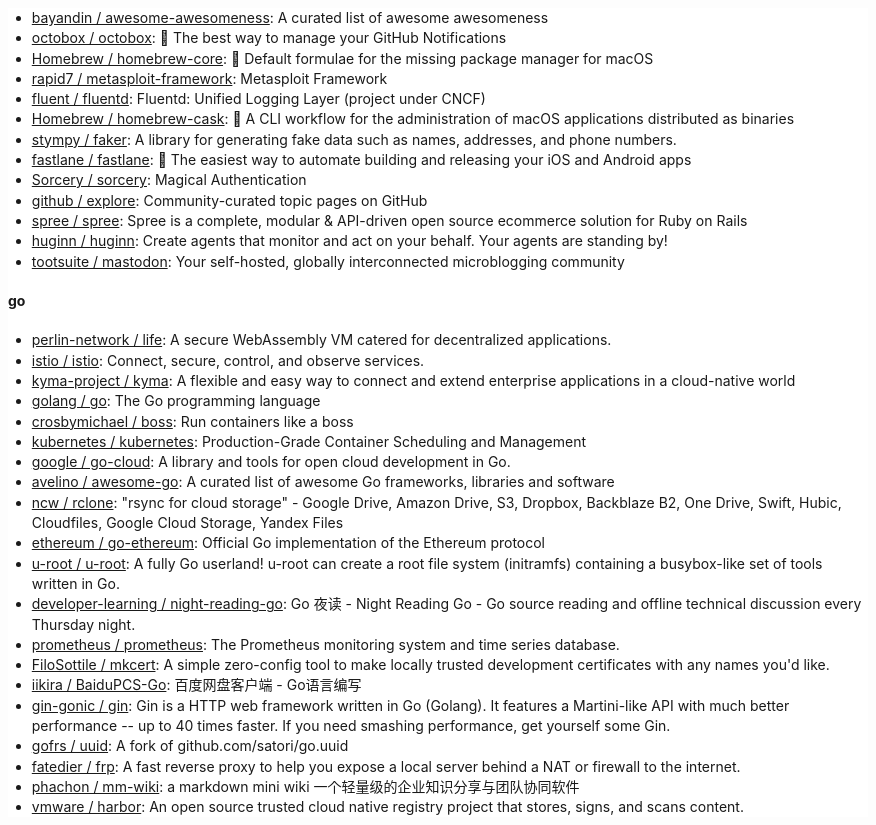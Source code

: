 * [bayandin / awesome-awesomeness](https://github.com/bayandin/awesome-awesomeness):  A curated list of awesome awesomeness
* [octobox / octobox](https://github.com/octobox/octobox):  📮 The best way to manage your GitHub Notifications
* [Homebrew / homebrew-core](https://github.com/Homebrew/homebrew-core):  🍻 Default formulae for the missing package manager for macOS
* [rapid7 / metasploit-framework](https://github.com/rapid7/metasploit-framework):  Metasploit Framework
* [fluent / fluentd](https://github.com/fluent/fluentd):  Fluentd: Unified Logging Layer (project under CNCF)
* [Homebrew / homebrew-cask](https://github.com/Homebrew/homebrew-cask):  🍻 A CLI workflow for the administration of macOS applications distributed as binaries
* [stympy / faker](https://github.com/stympy/faker):  A library for generating fake data such as names, addresses, and phone numbers.
* [fastlane / fastlane](https://github.com/fastlane/fastlane):  🚀 The easiest way to automate building and releasing your iOS and Android apps
* [Sorcery / sorcery](https://github.com/Sorcery/sorcery):  Magical Authentication
* [github / explore](https://github.com/github/explore):  Community-curated topic pages on GitHub
* [spree / spree](https://github.com/spree/spree):  Spree is a complete, modular & API-driven open source ecommerce solution for Ruby on Rails
* [huginn / huginn](https://github.com/huginn/huginn):  Create agents that monitor and act on your behalf. Your agents are standing by!
* [tootsuite / mastodon](https://github.com/tootsuite/mastodon):  Your self-hosted, globally interconnected microblogging community

#### go

* [perlin-network / life](https://github.com/perlin-network/life):  A secure WebAssembly VM catered for decentralized applications.
* [istio / istio](https://github.com/istio/istio):  Connect, secure, control, and observe services.
* [kyma-project / kyma](https://github.com/kyma-project/kyma):  A flexible and easy way to connect and extend enterprise applications in a cloud-native world
* [golang / go](https://github.com/golang/go):  The Go programming language
* [crosbymichael / boss](https://github.com/crosbymichael/boss):  Run containers like a boss
* [kubernetes / kubernetes](https://github.com/kubernetes/kubernetes):  Production-Grade Container Scheduling and Management
* [google / go-cloud](https://github.com/google/go-cloud):  A library and tools for open cloud development in Go.
* [avelino / awesome-go](https://github.com/avelino/awesome-go):  A curated list of awesome Go frameworks, libraries and software
* [ncw / rclone](https://github.com/ncw/rclone):  "rsync for cloud storage" - Google Drive, Amazon Drive, S3, Dropbox, Backblaze B2, One Drive, Swift, Hubic, Cloudfiles, Google Cloud Storage, Yandex Files
* [ethereum / go-ethereum](https://github.com/ethereum/go-ethereum):  Official Go implementation of the Ethereum protocol
* [u-root / u-root](https://github.com/u-root/u-root):  A fully Go userland! u-root can create a root file system (initramfs) containing a busybox-like set of tools written in Go.
* [developer-learning / night-reading-go](https://github.com/developer-learning/night-reading-go):  Go 夜读 - Night Reading Go - Go source reading and offline technical discussion every Thursday night.
* [prometheus / prometheus](https://github.com/prometheus/prometheus):  The Prometheus monitoring system and time series database.
* [FiloSottile / mkcert](https://github.com/FiloSottile/mkcert):  A simple zero-config tool to make locally trusted development certificates with any names you'd like.
* [iikira / BaiduPCS-Go](https://github.com/iikira/BaiduPCS-Go):  百度网盘客户端 - Go语言编写
* [gin-gonic / gin](https://github.com/gin-gonic/gin):  Gin is a HTTP web framework written in Go (Golang). It features a Martini-like API with much better performance -- up to 40 times faster. If you need smashing performance, get yourself some Gin.
* [gofrs / uuid](https://github.com/gofrs/uuid):  A fork of github.com/satori/go.uuid
* [fatedier / frp](https://github.com/fatedier/frp):  A fast reverse proxy to help you expose a local server behind a NAT or firewall to the internet.
* [phachon / mm-wiki](https://github.com/phachon/mm-wiki):  a markdown mini wiki 一个轻量级的企业知识分享与团队协同软件
* [vmware / harbor](https://github.com/vmware/harbor):  An open source trusted cloud native registry project that stores, signs, and scans content.
